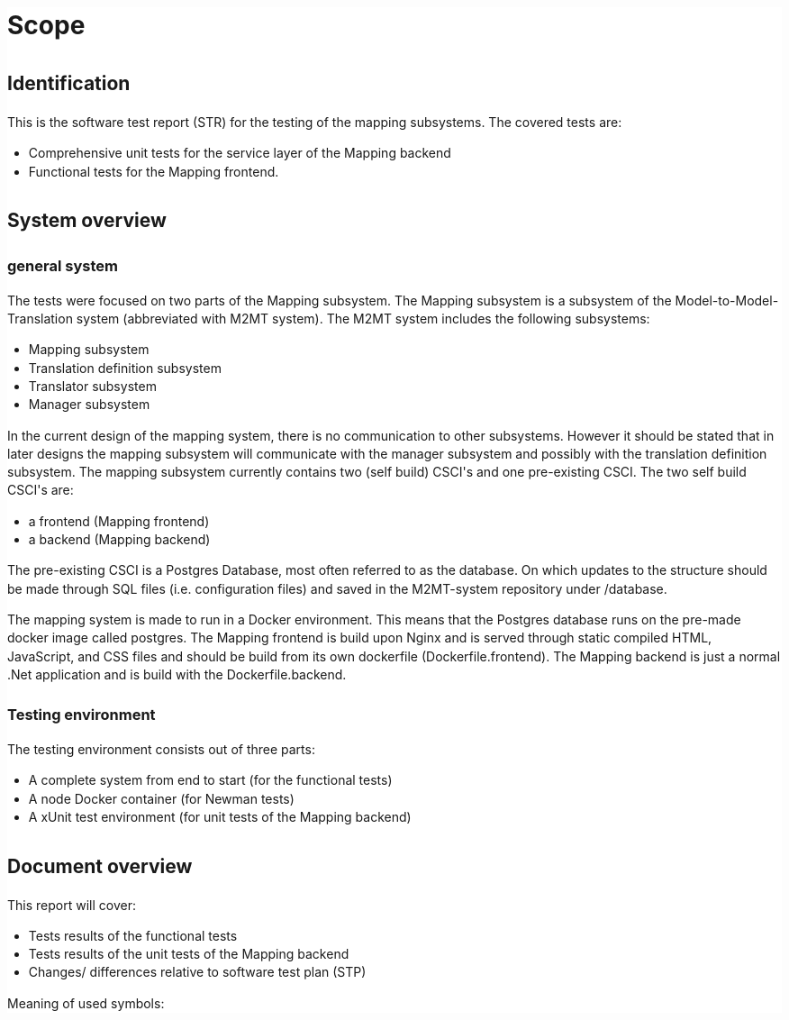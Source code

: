 # Scope
## Identification
This is the software test report (STR) for the testing of the mapping subsystems. The covered tests are:
- Comprehensive unit tests for the service layer of the Mapping backend
- Functional tests for the Mapping frontend.

## System overview
### general system
The tests were focused on two parts of the Mapping subsystem. The Mapping subsystem is a subsystem of the Model-to-Model-Translation system (abbreviated with M2MT system). The M2MT system includes the following subsystems:
- Mapping subsystem
- Translation definition subsystem
- Translator subsystem
- Manager subsystem

In the current design of the mapping system, there is no communication to other subsystems. However it should be stated that in later designs the mapping subsystem will communicate with the manager subsystem and possibly with the translation definition subsystem.
The mapping subsystem currently contains two (self build) CSCI's and one pre-existing CSCI. The two self build CSCI's are:
- a frontend (Mapping frontend)
- a backend (Mapping backend)

The pre-existing CSCI is a Postgres Database, most often referred to as the database. On which updates to the structure should be made through SQL files (i.e. configuration files) and saved in the M2MT-system repository under /database.

The mapping system is made to run in a Docker environment. This means that the Postgres database runs on the pre-made docker image called postgres. The Mapping frontend is build upon Nginx and is served through static compiled HTML, JavaScript, and CSS files and should be build from its own dockerfile (Dockerfile.frontend). The Mapping backend is just a normal .Net application and is build with the Dockerfile.backend.

### Testing environment
The testing environment consists out of three parts:
- A complete system from end to start (for the functional tests)
- A node Docker container (for Newman tests)
- A xUnit test environment (for unit tests of the Mapping backend)

## Document overview
This report will cover:
- Tests results of the functional tests
- Tests results of the unit tests of the Mapping backend
- Changes/ differences relative to software test plan (STP)

Meaning of used symbols:
